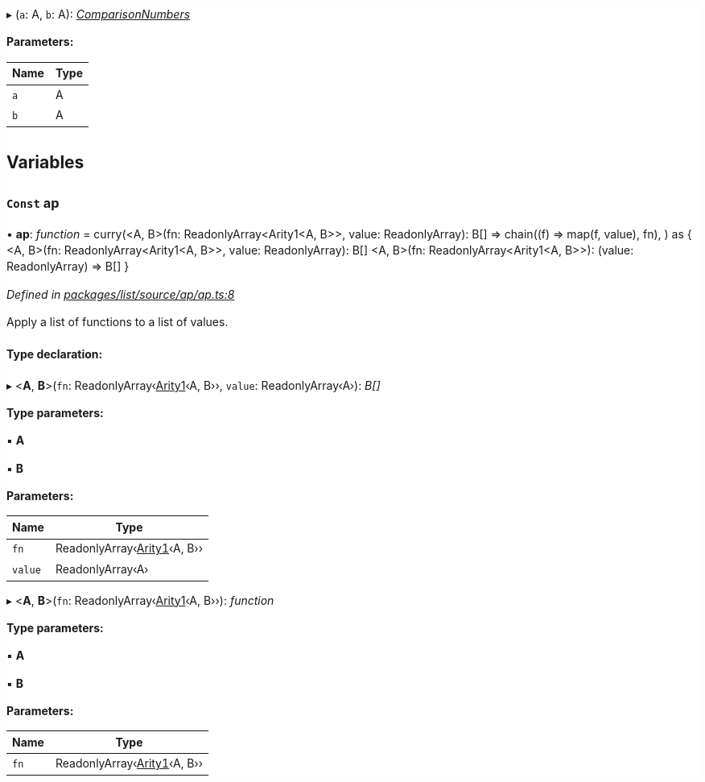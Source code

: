 ▸ (`a`: A, `b`: A): *[ComparisonNumbers](lambda.md#comparisonnumbers)*

**Parameters:**

Name | Type |
------ | ------ |
`a` | A |
`b` | A |

## Variables

### `Const` ap

• **ap**: *function* = curry(<A, B>(fn: ReadonlyArray<Arity1<A, B>>, value: ReadonlyArray<A>): B[] =>
  chain((f) => map(f, value), fn),
) as {
  <A, B>(fn: ReadonlyArray<Arity1<A, B>>, value: ReadonlyArray<A>): B[]
  <A, B>(fn: ReadonlyArray<Arity1<A, B>>): (value: ReadonlyArray<A>) => B[]
}

*Defined in [packages/list/source/ap/ap.ts:8](https://github.com/TylorS/typed-prelude/blob/cf24d7c0/packages/list/source/ap/ap.ts#L8)*

Apply a list of functions to a list of values.

#### Type declaration:

▸ <**A**, **B**>(`fn`: ReadonlyArray‹[Arity1](lambda.md#arity1)‹A, B››, `value`: ReadonlyArray‹A›): *B[]*

**Type parameters:**

▪ **A**

▪ **B**

**Parameters:**

Name | Type |
------ | ------ |
`fn` | ReadonlyArray‹[Arity1](lambda.md#arity1)‹A, B›› |
`value` | ReadonlyArray‹A› |

▸ <**A**, **B**>(`fn`: ReadonlyArray‹[Arity1](lambda.md#arity1)‹A, B››): *function*

**Type parameters:**

▪ **A**

▪ **B**

**Parameters:**

Name | Type |
------ | ------ |
`fn` | ReadonlyArray‹[Arity1](lambda.md#arity1)‹A, B›› |
